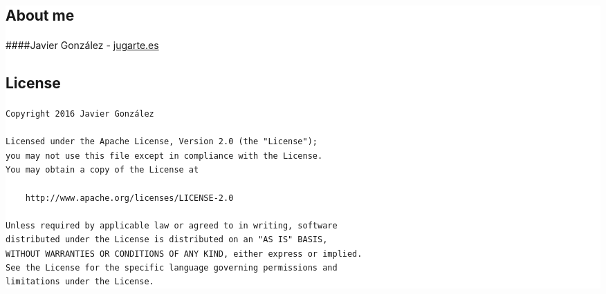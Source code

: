 ## About me
####Javier González - [jugarte.es](http://jugarte.es)

## License

```
Copyright 2016 Javier González

Licensed under the Apache License, Version 2.0 (the "License");
you may not use this file except in compliance with the License.
You may obtain a copy of the License at

    http://www.apache.org/licenses/LICENSE-2.0

Unless required by applicable law or agreed to in writing, software
distributed under the License is distributed on an "AS IS" BASIS,
WITHOUT WARRANTIES OR CONDITIONS OF ANY KIND, either express or implied.
See the License for the specific language governing permissions and
limitations under the License.
```
